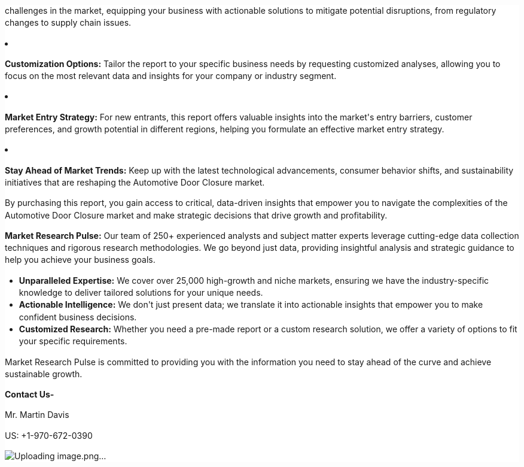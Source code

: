 challenges in the market, equipping your business with actionable solutions to mitigate potential disruptions, from regulatory changes to supply chain issues.</p></li><li><p><strong>Customization Options:</strong> Tailor the report to your specific business needs by requesting customized analyses, allowing you to focus on the most relevant data and insights for your company or industry segment.</p></li><li><p><strong>Market Entry Strategy:</strong> For new entrants, this report offers valuable insights into the market's entry barriers, customer preferences, and growth potential in different regions, helping you formulate an effective market entry strategy.</p></li><li><p><strong>Stay Ahead of Market Trends:</strong> Keep up with the latest technological advancements, consumer behavior shifts, and sustainability initiatives that are reshaping the Automotive Door Closure market.</p></li></ol><p>By purchasing this report, you gain access to critical, data-driven insights that empower you to navigate the complexities of the Automotive Door Closure market and make strategic decisions that drive growth and profitability.</p><p><strong>Market Research Pulse:</strong>&nbsp;Our team of 250+ experienced analysts and subject matter experts leverage cutting-edge data collection techniques and rigorous research methodologies. We go beyond just data, providing insightful analysis and strategic guidance to help you achieve your business goals.</p><ul><li><strong>Unparalleled Expertise:</strong>&nbsp;We cover over 25,000 high-growth and niche markets, ensuring we have the industry-specific knowledge to deliver tailored solutions for your unique needs.</li><li><strong>Actionable Intelligence:</strong>&nbsp;We don't just present data; we translate it into actionable insights that empower you to make confident business decisions.</li><li><strong>Customized Research:</strong>&nbsp;Whether you need a pre-made report or a custom research solution, we offer a variety of options to fit your specific requirements.</li></ul><p>Market Research Pulse is committed to providing you with the information you need to stay ahead of the curve and achieve sustainable growth.</p><p><strong>Contact Us-</strong></p><p>Mr. Martin Davis</p><p>US: +1-970-672-0390</p>
![Uploading image.png…]()

